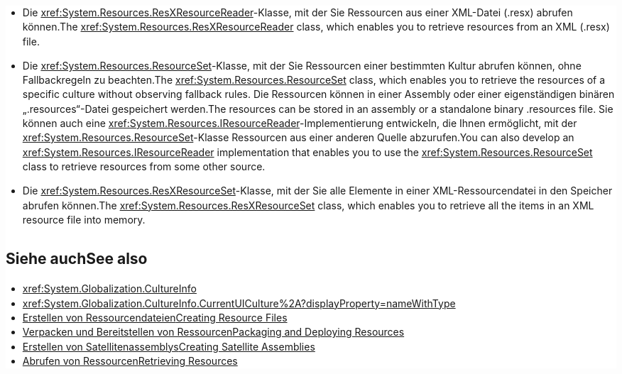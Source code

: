 - <span data-ttu-id="0508e-148">Die <xref:System.Resources.ResXResourceReader>-Klasse, mit der Sie Ressourcen aus einer XML-Datei (.resx) abrufen können.</span><span class="sxs-lookup"><span data-stu-id="0508e-148">The <xref:System.Resources.ResXResourceReader> class, which enables you to retrieve resources from an XML (.resx) file.</span></span>

- <span data-ttu-id="0508e-149">Die <xref:System.Resources.ResourceSet>-Klasse, mit der Sie Ressourcen einer bestimmten Kultur abrufen können, ohne Fallbackregeln zu beachten.</span><span class="sxs-lookup"><span data-stu-id="0508e-149">The <xref:System.Resources.ResourceSet> class, which enables you to retrieve the resources of a specific culture without observing fallback rules.</span></span> <span data-ttu-id="0508e-150">Die Ressourcen können in einer Assembly oder einer eigenständigen binären „.resources“-Datei gespeichert werden.</span><span class="sxs-lookup"><span data-stu-id="0508e-150">The resources can be stored in an assembly or a standalone binary .resources file.</span></span> <span data-ttu-id="0508e-151">Sie können auch eine <xref:System.Resources.IResourceReader>-Implementierung entwickeln, die Ihnen ermöglicht, mit der <xref:System.Resources.ResourceSet>-Klasse Ressourcen aus einer anderen Quelle abzurufen.</span><span class="sxs-lookup"><span data-stu-id="0508e-151">You can also develop an <xref:System.Resources.IResourceReader> implementation that enables you to use the <xref:System.Resources.ResourceSet> class to retrieve resources from some other source.</span></span>

- <span data-ttu-id="0508e-152">Die <xref:System.Resources.ResXResourceSet>-Klasse, mit der Sie alle Elemente in einer XML-Ressourcendatei in den Speicher abrufen können.</span><span class="sxs-lookup"><span data-stu-id="0508e-152">The <xref:System.Resources.ResXResourceSet> class, which enables you to retrieve all the items in an XML resource file into memory.</span></span>

## <a name="see-also"></a><span data-ttu-id="0508e-153">Siehe auch</span><span class="sxs-lookup"><span data-stu-id="0508e-153">See also</span></span>

- <xref:System.Globalization.CultureInfo>
- <xref:System.Globalization.CultureInfo.CurrentUICulture%2A?displayProperty=nameWithType>
- [<span data-ttu-id="0508e-154">Erstellen von Ressourcendateien</span><span class="sxs-lookup"><span data-stu-id="0508e-154">Creating Resource Files</span></span>](creating-resource-files-for-desktop-apps.md)
- [<span data-ttu-id="0508e-155">Verpacken und Bereitstellen von Ressourcen</span><span class="sxs-lookup"><span data-stu-id="0508e-155">Packaging and Deploying Resources</span></span>](packaging-and-deploying-resources-in-desktop-apps.md)
- [<span data-ttu-id="0508e-156">Erstellen von Satellitenassemblys</span><span class="sxs-lookup"><span data-stu-id="0508e-156">Creating Satellite Assemblies</span></span>](creating-satellite-assemblies-for-desktop-apps.md)
- [<span data-ttu-id="0508e-157">Abrufen von Ressourcen</span><span class="sxs-lookup"><span data-stu-id="0508e-157">Retrieving Resources</span></span>](retrieving-resources-in-desktop-apps.md)
